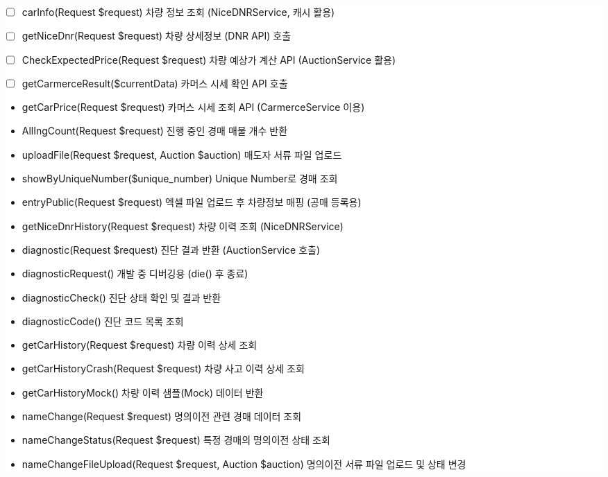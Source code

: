 - [ ] carInfo(Request $request)
차량 정보 조회 (NiceDNRService, 캐시 활용)

- [ ] getNiceDnr(Request $request)
차량 상세정보 (DNR API) 호출

- [ ] CheckExpectedPrice(Request $request)
차량 예상가 계산 API (AuctionService 활용)

- [ ] getCarmerceResult($currentData)
카머스 시세 확인 API 호출

- getCarPrice(Request $request)
카머스 시세 조회 API (CarmerceService 이용)

- AllIngCount(Request $request)
진행 중인 경매 매물 개수 반환

- uploadFile(Request $request, Auction $auction)
매도자 서류 파일 업로드

- showByUniqueNumber($unique_number)
Unique Number로 경매 조회

- entryPublic(Request $request)
엑셀 파일 업로드 후 차량정보 매핑 (공매 등록용)

- getNiceDnrHistory(Request $request)
차량 이력 조회 (NiceDNRService)

- diagnostic(Request $request)
진단 결과 반환 (AuctionService 호출)

- diagnosticRequest()
개발 중 디버깅용 (die() 후 종료)

- diagnosticCheck()
진단 상태 확인 및 결과 반환

- diagnosticCode()
진단 코드 목록 조회

- getCarHistory(Request $request)
차량 이력 상세 조회

- getCarHistoryCrash(Request $request)
차량 사고 이력 상세 조회

- getCarHistoryMock()
차량 이력 샘플(Mock) 데이터 반환

- nameChange(Request $request)
명의이전 관련 경매 데이터 조회

- nameChangeStatus(Request $request)
특정 경매의 명의이전 상태 조회

- nameChangeFileUpload(Request $request, Auction $auction)
명의이전 서류 파일 업로드 및 상태 변경
